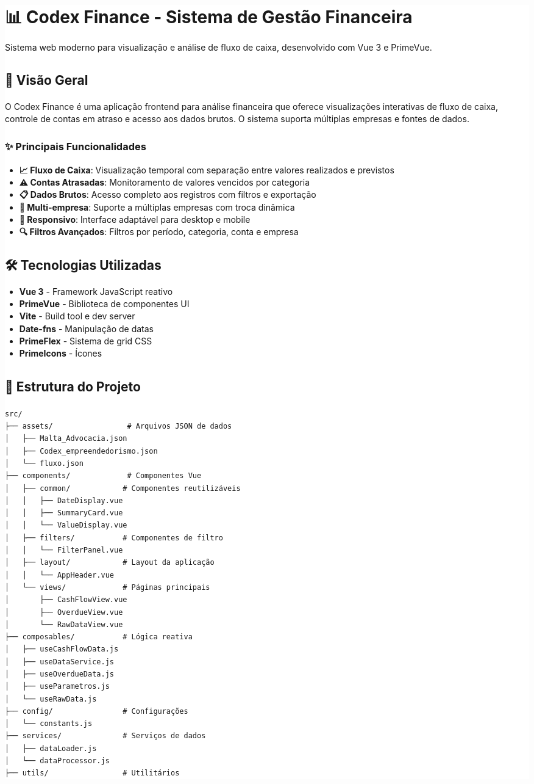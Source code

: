 # 📊 Codex Finance - Sistema de Gestão Financeira

Sistema web moderno para visualização e análise de fluxo de caixa, desenvolvido com Vue 3 e PrimeVue.

## 🚀 Visão Geral

O Codex Finance é uma aplicação frontend para análise financeira que oferece visualizações interativas de fluxo de caixa, controle de contas em atraso e acesso aos dados brutos. O sistema suporta múltiplas empresas e fontes de dados.

### ✨ Principais Funcionalidades

- **📈 Fluxo de Caixa**: Visualização temporal com separação entre valores realizados e previstos
- **⚠️ Contas Atrasadas**: Monitoramento de valores vencidos por categoria
- **📋 Dados Brutos**: Acesso completo aos registros com filtros e exportação
- **🏢 Multi-empresa**: Suporte a múltiplas empresas com troca dinâmica
- **📱 Responsivo**: Interface adaptável para desktop e mobile
- **🔍 Filtros Avançados**: Filtros por período, categoria, conta e empresa

## 🛠️ Tecnologias Utilizadas

- **Vue 3** - Framework JavaScript reativo
- **PrimeVue** - Biblioteca de componentes UI
- **Vite** - Build tool e dev server
- **Date-fns** - Manipulação de datas
- **PrimeFlex** - Sistema de grid CSS
- **PrimeIcons** - Ícones

## 📁 Estrutura do Projeto

```
src/
├── assets/                 # Arquivos JSON de dados
│   ├── Malta_Advocacia.json
│   ├── Codex_empreendedorismo.json
│   └── fluxo.json
├── components/             # Componentes Vue
│   ├── common/            # Componentes reutilizáveis
│   │   ├── DateDisplay.vue
│   │   ├── SummaryCard.vue
│   │   └── ValueDisplay.vue
│   ├── filters/           # Componentes de filtro
│   │   └── FilterPanel.vue
│   ├── layout/            # Layout da aplicação
│   │   └── AppHeader.vue
│   └── views/             # Páginas principais
│       ├── CashFlowView.vue
│       ├── OverdueView.vue
│       └── RawDataView.vue
├── composables/           # Lógica reativa
│   ├── useCashFlowData.js
│   ├── useDataService.js
│   ├── useOverdueData.js
│   ├── useParametros.js
│   └── useRawData.js
├── config/                # Configurações
│   └── constants.js
├── services/              # Serviços de dados
│   ├── dataLoader.js
│   └── dataProcessor.js
├── utils/                 # Utilitários
```